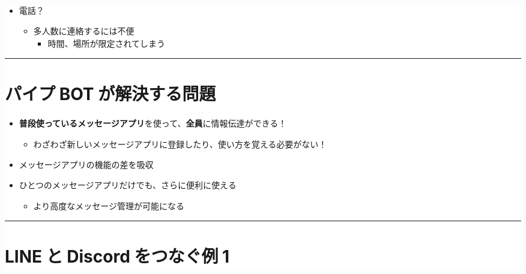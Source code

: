   </div>

</div>

<div v-click="3">

- 電話？

  <div v-click="4">

  - 多人数に連絡するには不便
    - 時間、場所が限定されてしまう

  </div>

</div>

</div>
 
<style>

</style>


---

# パイプ BOT が解決する問題

<div class="text-2xl py-6">

  <div v-click="1">

  - **普段使っているメッセージアプリ**を使って、**全員**に情報伝達ができる！

    <div v-click="2">

    - わざわざ新しいメッセージアプリに登録したり、使い方を覚える必要がない！

    </div>

  </div>

  <div v-click="3">

  - メッセージアプリの機能の差を吸収

  </div>

  <div v-click="4">

  - ひとつのメッセージアプリだけでも、さらに便利に使える

    - より高度なメッセージ管理が可能になる

  </div>

</div>

---

# LINE と Discord をつなぐ例 1

